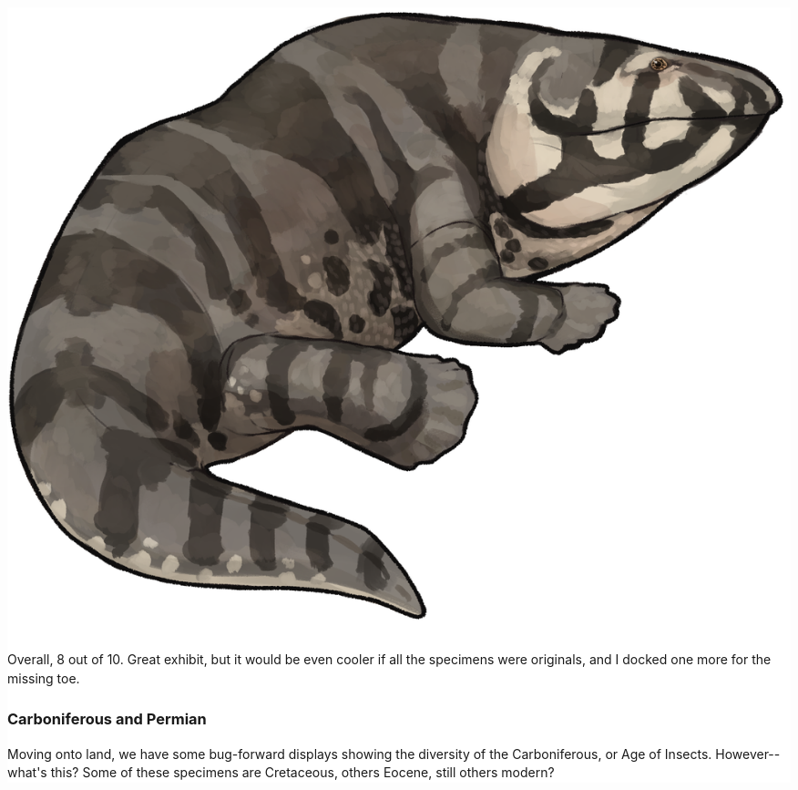 ![ichthyostega2](/assets/images/posts/Ichthyostega_stensioei.png)

Overall, 8 out of 10. Great exhibit, but it would be even cooler if all the specimens were originals, and I docked one more for the missing toe.

### Carboniferous and Permian

Moving onto land, we have some bug-forward displays showing the diversity of the Carboniferous, or Age of Insects. However--what's this? Some of these specimens are Cretaceous, others Eocene, still others modern?
